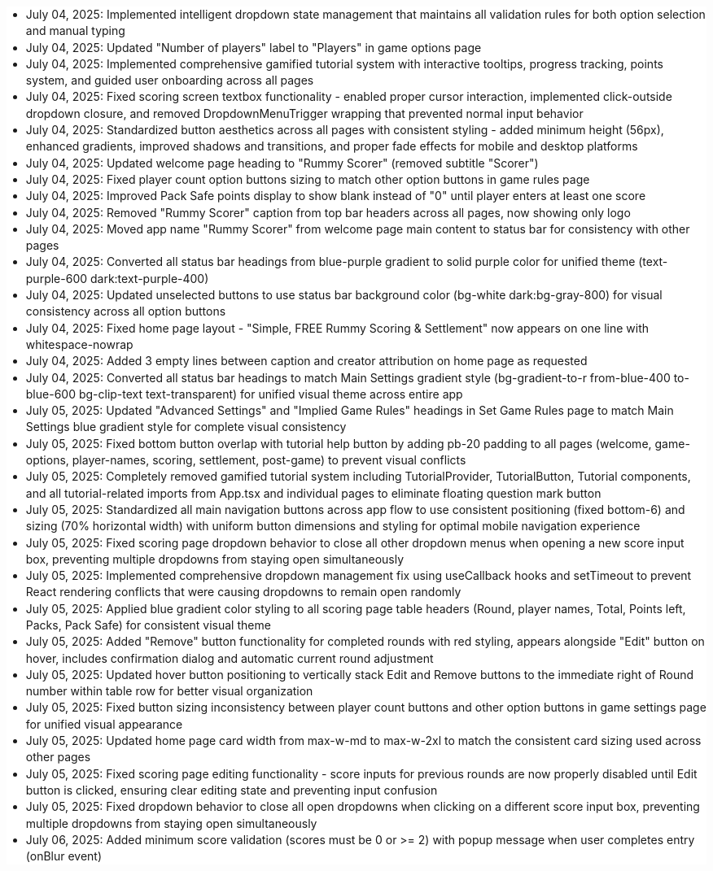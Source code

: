 - July 04, 2025: Implemented intelligent dropdown state management that maintains all validation rules for both option selection and manual typing
- July 04, 2025: Updated "Number of players" label to "Players" in game options page
- July 04, 2025: Implemented comprehensive gamified tutorial system with interactive tooltips, progress tracking, points system, and guided user onboarding across all pages
- July 04, 2025: Fixed scoring screen textbox functionality - enabled proper cursor interaction, implemented click-outside dropdown closure, and removed DropdownMenuTrigger wrapping that prevented normal input behavior
- July 04, 2025: Standardized button aesthetics across all pages with consistent styling - added minimum height (56px), enhanced gradients, improved shadows and transitions, and proper fade effects for mobile and desktop platforms
- July 04, 2025: Updated welcome page heading to "Rummy Scorer" (removed subtitle "Scorer")
- July 04, 2025: Fixed player count option buttons sizing to match other option buttons in game rules page
- July 04, 2025: Improved Pack Safe points display to show blank instead of "0" until player enters at least one score
- July 04, 2025: Removed "Rummy Scorer" caption from top bar headers across all pages, now showing only logo
- July 04, 2025: Moved app name "Rummy Scorer" from welcome page main content to status bar for consistency with other pages
- July 04, 2025: Converted all status bar headings from blue-purple gradient to solid purple color for unified theme (text-purple-600 dark:text-purple-400)
- July 04, 2025: Updated unselected buttons to use status bar background color (bg-white dark:bg-gray-800) for visual consistency across all option buttons
- July 04, 2025: Fixed home page layout - "Simple, FREE Rummy Scoring & Settlement" now appears on one line with whitespace-nowrap
- July 04, 2025: Added 3 empty lines between caption and creator attribution on home page as requested
- July 04, 2025: Converted all status bar headings to match Main Settings gradient style (bg-gradient-to-r from-blue-400 to-blue-600 bg-clip-text text-transparent) for unified visual theme across entire app
- July 05, 2025: Updated "Advanced Settings" and "Implied Game Rules" headings in Set Game Rules page to match Main Settings blue gradient style for complete visual consistency
- July 05, 2025: Fixed bottom button overlap with tutorial help button by adding pb-20 padding to all pages (welcome, game-options, player-names, scoring, settlement, post-game) to prevent visual conflicts
- July 05, 2025: Completely removed gamified tutorial system including TutorialProvider, TutorialButton, Tutorial components, and all tutorial-related imports from App.tsx and individual pages to eliminate floating question mark button
- July 05, 2025: Standardized all main navigation buttons across app flow to use consistent positioning (fixed bottom-6) and sizing (70% horizontal width) with uniform button dimensions and styling for optimal mobile navigation experience
- July 05, 2025: Fixed scoring page dropdown behavior to close all other dropdown menus when opening a new score input box, preventing multiple dropdowns from staying open simultaneously
- July 05, 2025: Implemented comprehensive dropdown management fix using useCallback hooks and setTimeout to prevent React rendering conflicts that were causing dropdowns to remain open randomly
- July 05, 2025: Applied blue gradient color styling to all scoring page table headers (Round, player names, Total, Points left, Packs, Pack Safe) for consistent visual theme
- July 05, 2025: Added "Remove" button functionality for completed rounds with red styling, appears alongside "Edit" button on hover, includes confirmation dialog and automatic current round adjustment
- July 05, 2025: Updated hover button positioning to vertically stack Edit and Remove buttons to the immediate right of Round number within table row for better visual organization
- July 05, 2025: Fixed button sizing inconsistency between player count buttons and other option buttons in game settings page for unified visual appearance
- July 05, 2025: Updated home page card width from max-w-md to max-w-2xl to match the consistent card sizing used across other pages
- July 05, 2025: Fixed scoring page editing functionality - score inputs for previous rounds are now properly disabled until Edit button is clicked, ensuring clear editing state and preventing input confusion
- July 05, 2025: Fixed dropdown behavior to close all open dropdowns when clicking on a different score input box, preventing multiple dropdowns from staying open simultaneously
- July 06, 2025: Added minimum score validation (scores must be 0 or >= 2) with popup message when user completes entry (onBlur event)